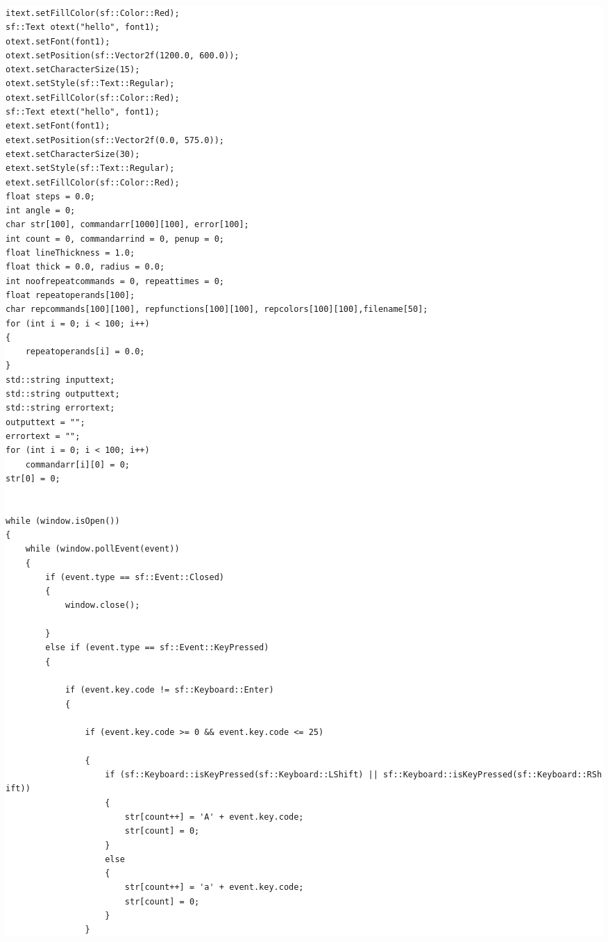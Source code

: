	itext.setFillColor(sf::Color::Red);
	sf::Text otext("hello", font1);
	otext.setFont(font1);
	otext.setPosition(sf::Vector2f(1200.0, 600.0));
	otext.setCharacterSize(15);
	otext.setStyle(sf::Text::Regular);
	otext.setFillColor(sf::Color::Red);
	sf::Text etext("hello", font1);
	etext.setFont(font1);
	etext.setPosition(sf::Vector2f(0.0, 575.0));
	etext.setCharacterSize(30);
	etext.setStyle(sf::Text::Regular);
	etext.setFillColor(sf::Color::Red);
	float steps = 0.0;
	int angle = 0;
	char str[100], commandarr[1000][100], error[100];
	int count = 0, commandarrind = 0, penup = 0;
	float lineThickness = 1.0;
	float thick = 0.0, radius = 0.0;
	int noofrepeatcommands = 0, repeattimes = 0;
	float repeatoperands[100];
	char repcommands[100][100], repfunctions[100][100], repcolors[100][100],filename[50];
	for (int i = 0; i < 100; i++)
	{
		repeatoperands[i] = 0.0;
	}
	std::string inputtext;
	std::string outputtext;
	std::string errortext;
	outputtext = "";
	errortext = "";
	for (int i = 0; i < 100; i++)
		commandarr[i][0] = 0;
	str[0] = 0;


	while (window.isOpen())
	{
		while (window.pollEvent(event))
		{
			if (event.type == sf::Event::Closed)
			{
				window.close();

			}
			else if (event.type == sf::Event::KeyPressed)
			{
				
				if (event.key.code != sf::Keyboard::Enter)
				{

					if (event.key.code >= 0 && event.key.code <= 25)

					{
						if (sf::Keyboard::isKeyPressed(sf::Keyboard::LShift) || sf::Keyboard::isKeyPressed(sf::Keyboard::RShift))
						{
							str[count++] = 'A' + event.key.code;
							str[count] = 0;
						}
						else
						{
							str[count++] = 'a' + event.key.code;
							str[count] = 0;
						}
					}
